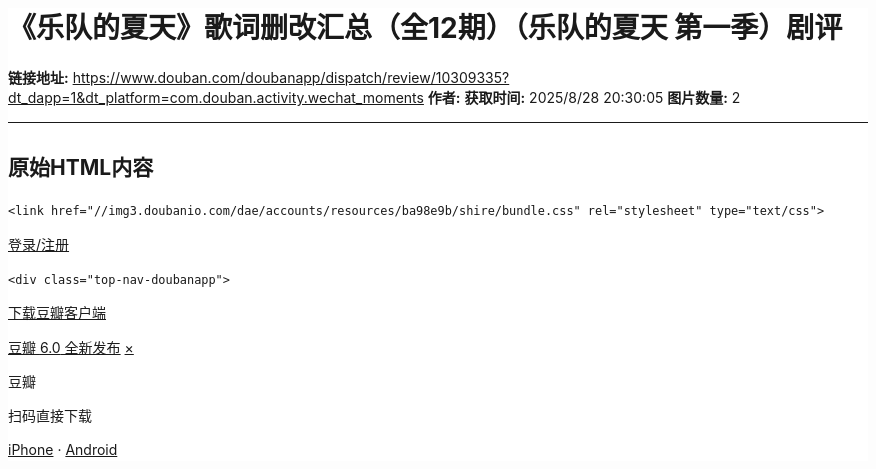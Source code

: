 # 《乐队的夏天》歌词删改汇总（全12期）（乐队的夏天 第一季）剧评

**链接地址:** https://www.douban.com/doubanapp/dispatch/review/10309335?dt_dapp=1&dt_platform=com.douban.activity.wechat_moments
**作者:** 
**获取时间:** 2025/8/28 20:30:05
**图片数量:** 2

---

## 原始HTML内容


  
  
  <script type="text/javascript">var _body_start = new Date();</script>

  

    



    <link href="//img3.doubanio.com/dae/accounts/resources/ba98e9b/shire/bundle.css" rel="stylesheet" type="text/css">



<div id="db-global-nav" class="global-nav">
  <div class="bd">
    
<div class="top-nav-info">
  <a href="https://accounts.douban.com/passport/login?source=main" class="nav-login" rel="nofollow">登录/注册</a>
</div>


    <div class="top-nav-doubanapp">
  <a href="https://www.douban.com/doubanapp/app?channel=top-nav" class="lnk-doubanapp">下载豆瓣客户端</a>
  <div id="doubanapp-tip">
    <a href="https://www.douban.com/doubanapp/app?channel=qipao" class="tip-link">豆瓣 <span class="version">6.0</span> 全新发布</a>
    <a href="javascript: void 0;" class="tip-close">×</a>
  </div>
  <div id="top-nav-appintro" class="more-items">
    <p class="appintro-title">豆瓣</p>
    <p class="qrcode">扫码直接下载</p>
    <div class="download">
      <a href="https://www.douban.com/doubanapp/redirect?channel=top-nav&amp;direct_dl=1&amp;download=iOS">iPhone</a>
      <span>·</span>
      <a href="https://www.douban.com/doubanapp/redirect?channel=top-nav&amp;direct_dl=1&amp;download=Android" class="download-android">Android</a>
    </div>
  </div>
</div>

    